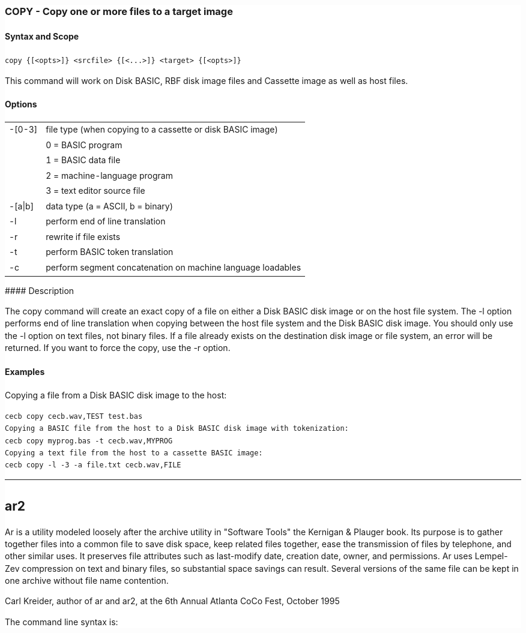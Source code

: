 
<h3 id="copy_cecb">COPY - Copy one or more files to a target image</h3>

#### Syntax and Scope

    copy {[<opts>]} <srcfile> {[<...>]} <target> {[<opts>]}

This command will work on Disk BASIC, RBF disk image files and Cassette image as well as host files.

#### Options
<table>
<tr><td>-[0-3]</td><td>file type (when copying to a cassette or disk BASIC image)</td></tr>
<tr><td></td><td>0 = BASIC program</td></tr>
<tr><td></td><td>1 = BASIC data file</td></tr>
<tr><td></td><td>2 = machine-language program</td></tr>
<tr><td></td><td>3 = text editor source file</td></tr>
<tr><td>-[a|b]</td><td>data type (a = ASCII, b = binary)</td></tr>
<tr><td>-l</td><td>perform end of line translation</td></tr>
<tr><td>-r</td><td>rewrite if file exists</td></tr>
<tr><td>-t</td><td>perform BASIC token translation</td></tr>
<tr><td>-c</td><td>perform segment concatenation on machine language loadables</td></tr>
</table>
#### Description

The copy command will create an exact copy of a file on either a Disk BASIC disk image or on the host file system. The -l option performs end of line translation when copying between the host file system and the Disk BASIC disk image. You should only use the -l option on text files, not binary files. If a file already exists on the destination disk image or file system, an error will be returned. If you want to force the copy, use the -r option.

#### Examples

Copying a file from a Disk BASIC disk image to the host:

    cecb copy cecb.wav,TEST test.bas
    Copying a BASIC file from the host to a Disk BASIC disk image with tokenization:
    cecb copy myprog.bas -t cecb.wav,MYPROG
    Copying a text file from the host to a cassette BASIC image:
    cecb copy -l -3 -a file.txt cecb.wav,FILE

---

<h2 id="ar2">ar2</h2>

Ar is a utility modeled loosely after the archive utility in "Software Tools" the Kernigan & Plauger book. Its purpose is to gather together files into a common file to save disk space, keep related files together, ease the transmission of files by telephone, and other similar uses. It preserves file attributes such as last-modify date, creation date, owner, and permissions. Ar uses Lempel-Zev compression on text and binary files, so substantial space savings can result. Several versions of the same file can be kept in one archive without file name contention.

Carl Kreider, author of ar and ar2, at the 6th Annual Atlanta CoCo Fest, October 1995

The command line syntax is:
